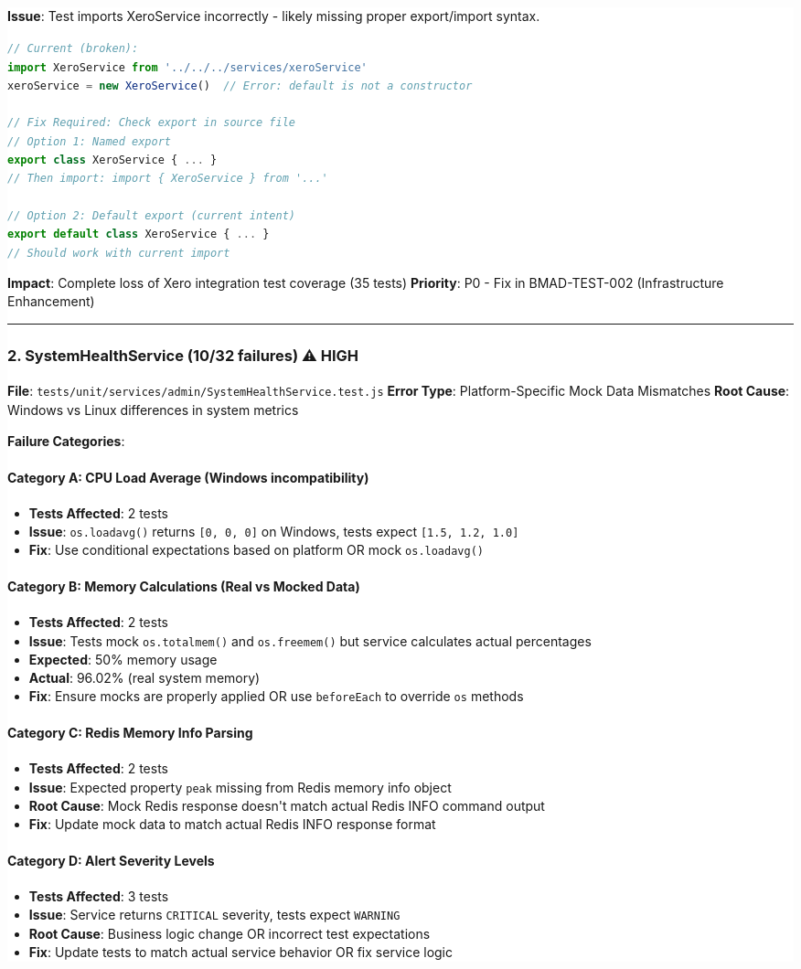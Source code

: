 **Issue**: Test imports XeroService incorrectly - likely missing proper export/import syntax.

```javascript
// Current (broken):
import XeroService from '../../../services/xeroService'
xeroService = new XeroService()  // Error: default is not a constructor

// Fix Required: Check export in source file
// Option 1: Named export
export class XeroService { ... }
// Then import: import { XeroService } from '...'

// Option 2: Default export (current intent)
export default class XeroService { ... }
// Should work with current import
```

**Impact**: Complete loss of Xero integration test coverage (35 tests)
**Priority**: P0 - Fix in BMAD-TEST-002 (Infrastructure Enhancement)

---

### 2. **SystemHealthService** (10/32 failures) ⚠️ HIGH

**File**: `tests/unit/services/admin/SystemHealthService.test.js`
**Error Type**: Platform-Specific Mock Data Mismatches
**Root Cause**: Windows vs Linux differences in system metrics

**Failure Categories**:

#### Category A: CPU Load Average (Windows incompatibility)
- **Tests Affected**: 2 tests
- **Issue**: `os.loadavg()` returns `[0, 0, 0]` on Windows, tests expect `[1.5, 1.2, 1.0]`
- **Fix**: Use conditional expectations based on platform OR mock `os.loadavg()`

#### Category B: Memory Calculations (Real vs Mocked Data)
- **Tests Affected**: 2 tests
- **Issue**: Tests mock `os.totalmem()` and `os.freemem()` but service calculates actual percentages
- **Expected**: 50% memory usage
- **Actual**: 96.02% (real system memory)
- **Fix**: Ensure mocks are properly applied OR use `beforeEach` to override `os` methods

#### Category C: Redis Memory Info Parsing
- **Tests Affected**: 2 tests
- **Issue**: Expected property `peak` missing from Redis memory info object
- **Root Cause**: Mock Redis response doesn't match actual Redis INFO command output
- **Fix**: Update mock data to match actual Redis INFO response format

#### Category D: Alert Severity Levels
- **Tests Affected**: 3 tests
- **Issue**: Service returns `CRITICAL` severity, tests expect `WARNING`
- **Root Cause**: Business logic change OR incorrect test expectations
- **Fix**: Update tests to match actual service behavior OR fix service logic
